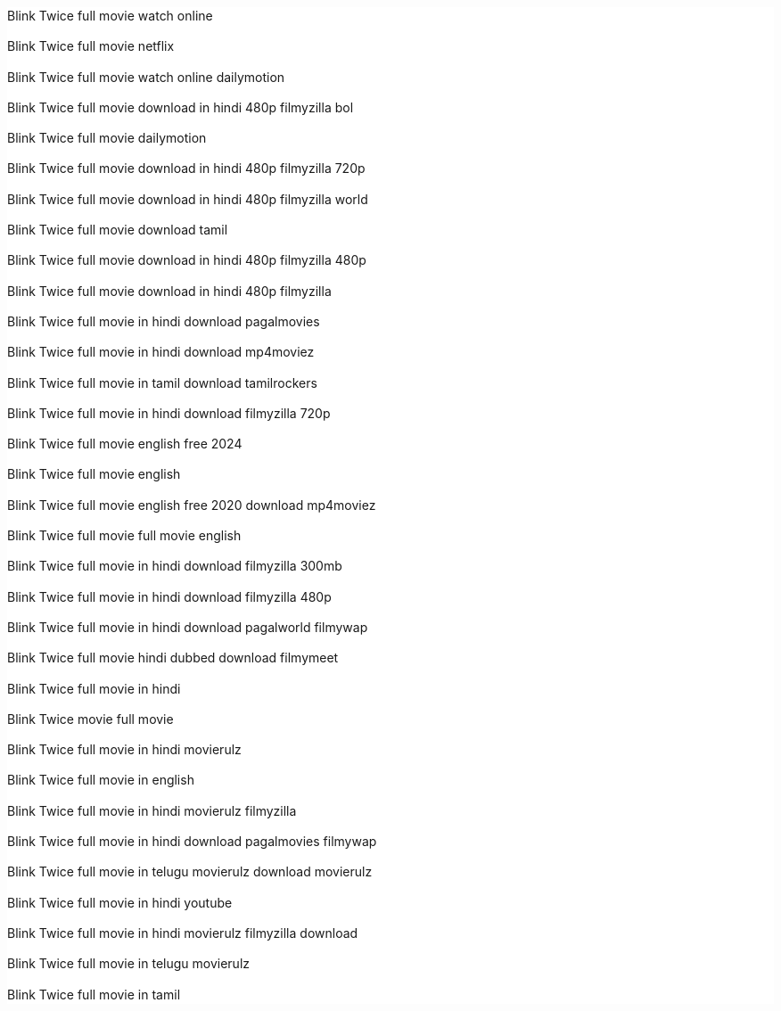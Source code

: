Blink Twice full movie watch online

Blink Twice full movie netflix

Blink Twice full movie watch online dailymotion

Blink Twice full movie download in hindi 480p filmyzilla bol

Blink Twice full movie dailymotion

Blink Twice full movie download in hindi 480p filmyzilla 720p

Blink Twice full movie download in hindi 480p filmyzilla world

Blink Twice full movie download tamil

Blink Twice full movie download in hindi 480p filmyzilla 480p

Blink Twice full movie download in hindi 480p filmyzilla

Blink Twice full movie in hindi download pagalmovies

Blink Twice full movie in hindi download mp4moviez

Blink Twice full movie in tamil download tamilrockers

Blink Twice full movie in hindi download filmyzilla 720p

Blink Twice full movie english free 2024

Blink Twice full movie english

Blink Twice full movie english free 2020 download mp4moviez

Blink Twice full movie full movie english

Blink Twice full movie in hindi download filmyzilla 300mb

Blink Twice full movie in hindi download filmyzilla 480p

Blink Twice full movie in hindi download pagalworld filmywap

Blink Twice full movie hindi dubbed download filmymeet

Blink Twice full movie in hindi

Blink Twice movie full movie

Blink Twice full movie in hindi movierulz

Blink Twice full movie in english

Blink Twice full movie in hindi movierulz filmyzilla

Blink Twice full movie in hindi download pagalmovies filmywap

Blink Twice full movie in telugu movierulz download movierulz

Blink Twice full movie in hindi youtube

Blink Twice full movie in hindi movierulz filmyzilla download

Blink Twice full movie in telugu movierulz

Blink Twice full movie in tamil
